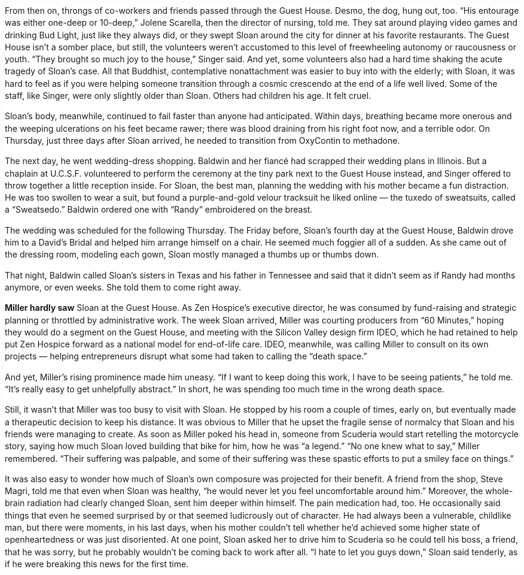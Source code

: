 From then on, throngs of co-workers and friends passed through the Guest House. Desmo, the dog, hung out, too. “His entourage was either one-deep or 10-deep,” Jolene Scarella, then the director of nursing, told me. They sat around playing video games and drinking Bud Light, just like they always did, or they swept Sloan around the city for dinner at his favorite restaurants. The Guest House isn’t a somber place, but still, the volunteers weren’t accustomed to this level of freewheeling autonomy or raucousness or youth. “They brought so much joy to the house,” Singer said. And yet, some volunteers also had a hard time shaking the acute tragedy of Sloan’s case. All that Buddhist, contemplative nonattachment was easier to buy into with the elderly; with Sloan, it was hard to feel as if you were helping someone transition through a cosmic crescendo at the end of a life well lived. Some of the staff, like Singer, were only slightly older than Sloan. Others had children his age. It felt cruel.

Sloan’s body, meanwhile, continued to fail faster than anyone had anticipated. Within days, breathing became more onerous and the weeping ulcerations on his feet became rawer; there was blood draining from his right foot now, and a terrible odor. On Thursday, just three days after Sloan arrived, he needed to transition from OxyContin to methadone.

The next day, he went wedding-dress shopping. Baldwin and her fiancé had scrapped their wedding plans in Illinois. But a chaplain at U.C.S.F. volunteered to perform the ceremony at the tiny park next to the Guest House instead, and Singer offered to throw together a little reception inside. For Sloan, the best man, planning the wedding with his mother became a fun distraction. He was too swollen to wear a suit, but found a purple-and-gold velour tracksuit he liked online — the tuxedo of sweatsuits, called a “Sweatsedo.” Baldwin ordered one with “Randy” embroidered on the breast.

The wedding was scheduled for the following Thursday. The Friday before, Sloan’s fourth day at the Guest House, Baldwin drove him to a David’s Bridal and helped him arrange himself on a chair. He seemed much foggier all of a sudden. As she came out of the dressing room, modeling each gown, Sloan mostly managed a thumbs up or thumbs down.

That night, Baldwin called Sloan’s sisters in Texas and his father in Tennessee and said that it didn’t seem as if Randy had months anymore, or even weeks. She told them to come right away.

**Miller hardly saw** Sloan at the Guest House. As Zen Hospice’s executive director, he was consumed by fund-raising and strategic planning or throttled by administrative work. The week Sloan arrived, Miller was courting producers from “60 Minutes,” hoping they would do a segment on the Guest House, and meeting with the Silicon Valley design firm IDEO, which he had retained to help put Zen Hospice forward as a national model for end-of-life care. IDEO, meanwhile, was calling Miller to consult on its own projects — helping entrepreneurs disrupt what some had taken to calling the “death space.”

And yet, Miller’s rising prominence made him uneasy. “If I want to keep doing this work, I have to be seeing patients,” he told me. “It’s really easy to get unhelpfully abstract.” In short, he was spending too much time in the wrong death space.

Still, it wasn’t that Miller was too busy to visit with Sloan. He stopped by his room a couple of times, early on, but eventually made a therapeutic decision to keep his distance. It was obvious to Miller that he upset the fragile sense of normalcy that Sloan and his friends were managing to create. As soon as Miller poked his head in, someone from Scuderia would start retelling the motorcycle story, saying how much Sloan loved building that bike for him, how he was “a legend.” “No one knew what to say,” Miller remembered. “Their suffering was palpable, and some of their suffering was these spastic efforts to put a smiley face on things.”

It was also easy to wonder how much of Sloan’s own composure was projected for their benefit. A friend from the shop, Steve Magri, told me that even when Sloan was healthy, “he would never let you feel uncomfortable around him.” Moreover, the whole-brain radiation had clearly changed Sloan, sent him deeper within himself. The pain medication had, too. He occasionally said things that even he seemed surprised by or that seemed ludicrously out of character. He had always been a vulnerable, childlike man, but there were moments, in his last days, when his mother couldn’t tell whether he’d achieved some higher state of openheartedness or was just disoriented. At one point, Sloan asked her to drive him to Scuderia so he could tell his boss, a friend, that he was sorry, but he probably wouldn’t be coming back to work after all. “I hate to let you guys down,” Sloan said tenderly, as if he were breaking this news for the first time.
